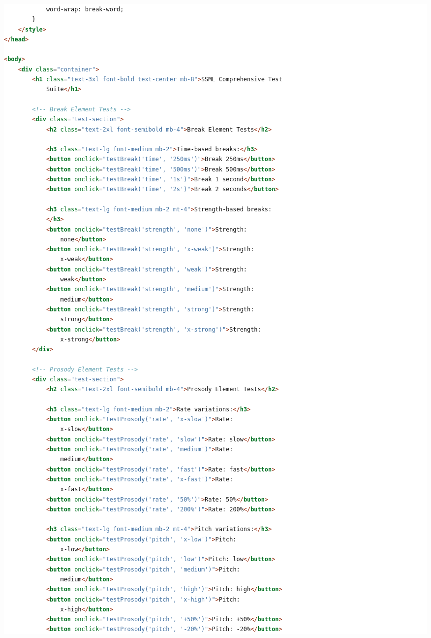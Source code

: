 ```html
            word-wrap: break-word;
        }
    </style>
</head>

<body>
    <div class="container">
        <h1 class="text-3xl font-bold text-center mb-8">SSML Comprehensive Test
            Suite</h1>

        <!-- Break Element Tests -->
        <div class="test-section">
            <h2 class="text-2xl font-semibold mb-4">Break Element Tests</h2>

            <h3 class="text-lg font-medium mb-2">Time-based breaks:</h3>
            <button onclick="testBreak('time', '250ms')">Break 250ms</button>
            <button onclick="testBreak('time', '500ms')">Break 500ms</button>
            <button onclick="testBreak('time', '1s')">Break 1 second</button>
            <button onclick="testBreak('time', '2s')">Break 2 seconds</button>

            <h3 class="text-lg font-medium mb-2 mt-4">Strength-based breaks:
            </h3>
            <button onclick="testBreak('strength', 'none')">Strength:
                none</button>
            <button onclick="testBreak('strength', 'x-weak')">Strength:
                x-weak</button>
            <button onclick="testBreak('strength', 'weak')">Strength:
                weak</button>
            <button onclick="testBreak('strength', 'medium')">Strength:
                medium</button>
            <button onclick="testBreak('strength', 'strong')">Strength:
                strong</button>
            <button onclick="testBreak('strength', 'x-strong')">Strength:
                x-strong</button>
        </div>

        <!-- Prosody Element Tests -->
        <div class="test-section">
            <h2 class="text-2xl font-semibold mb-4">Prosody Element Tests</h2>

            <h3 class="text-lg font-medium mb-2">Rate variations:</h3>
            <button onclick="testProsody('rate', 'x-slow')">Rate:
                x-slow</button>
            <button onclick="testProsody('rate', 'slow')">Rate: slow</button>
            <button onclick="testProsody('rate', 'medium')">Rate:
                medium</button>
            <button onclick="testProsody('rate', 'fast')">Rate: fast</button>
            <button onclick="testProsody('rate', 'x-fast')">Rate:
                x-fast</button>
            <button onclick="testProsody('rate', '50%')">Rate: 50%</button>
            <button onclick="testProsody('rate', '200%')">Rate: 200%</button>

            <h3 class="text-lg font-medium mb-2 mt-4">Pitch variations:</h3>
            <button onclick="testProsody('pitch', 'x-low')">Pitch:
                x-low</button>
            <button onclick="testProsody('pitch', 'low')">Pitch: low</button>
            <button onclick="testProsody('pitch', 'medium')">Pitch:
                medium</button>
            <button onclick="testProsody('pitch', 'high')">Pitch: high</button>
            <button onclick="testProsody('pitch', 'x-high')">Pitch:
                x-high</button>
            <button onclick="testProsody('pitch', '+50%')">Pitch: +50%</button>
            <button onclick="testProsody('pitch', '-20%')">Pitch: -20%</button>
```
